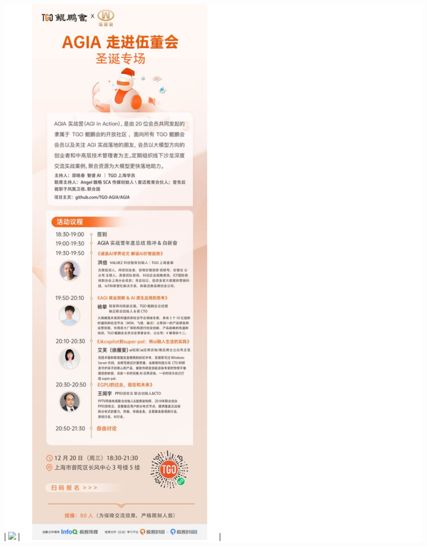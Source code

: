 | <img src="https://github.com/TGO-AGIA/AGIA/blob/main/meetup_posters/AGIA-meetup-No.16.jpg"/>  | <img width="400"  src="https://github.com/TGO-AGIA/AGIA/blob/main/meetup_posters/AGIA-meetup-No.16-Ad.jpg"/> |



